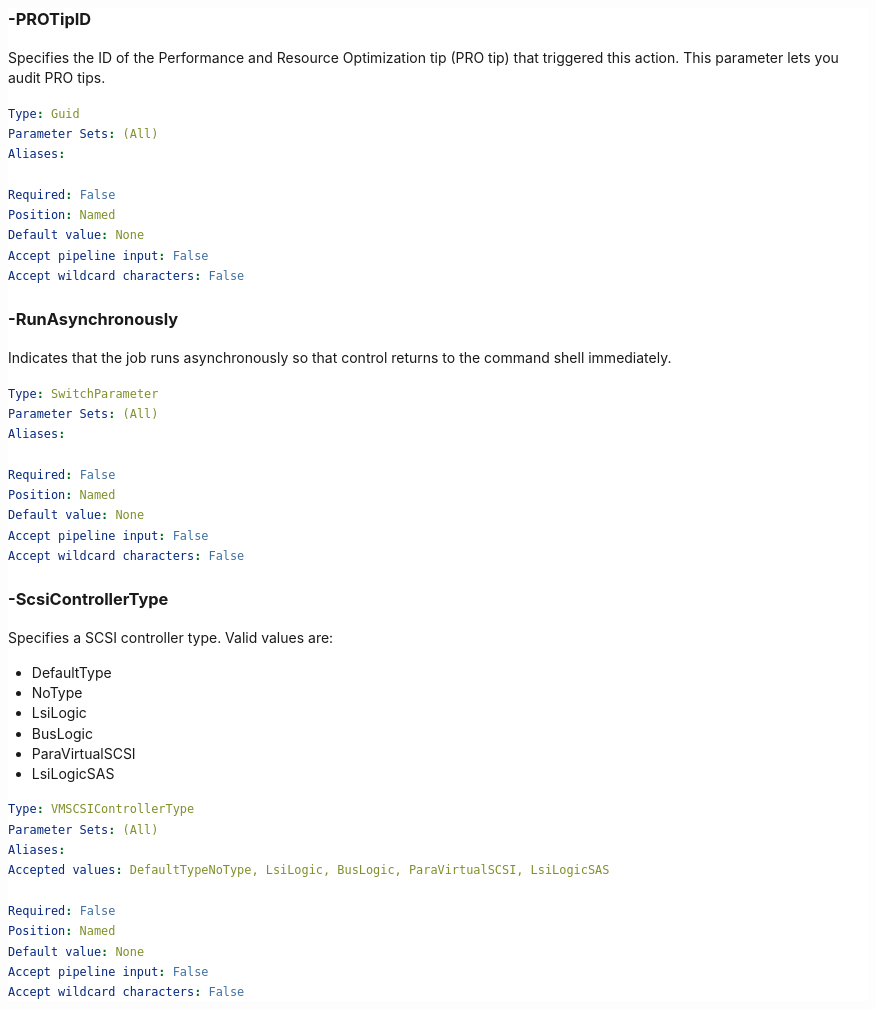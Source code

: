 ### -PROTipID
Specifies the ID of the Performance and Resource Optimization tip (PRO tip) that triggered this action.
This parameter lets you audit PRO tips.

```yaml
Type: Guid
Parameter Sets: (All)
Aliases: 

Required: False
Position: Named
Default value: None
Accept pipeline input: False
Accept wildcard characters: False
```

### -RunAsynchronously
Indicates that the job runs asynchronously so that control returns to the command shell immediately.

```yaml
Type: SwitchParameter
Parameter Sets: (All)
Aliases: 

Required: False
Position: Named
Default value: None
Accept pipeline input: False
Accept wildcard characters: False
```

### -ScsiControllerType
Specifies a SCSI controller type.
Valid values are: 

- DefaultType
-  NoType
-  LsiLogic
-  BusLogic
-  ParaVirtualSCSI
-  LsiLogicSAS

```yaml
Type: VMSCSIControllerType
Parameter Sets: (All)
Aliases: 
Accepted values: DefaultTypeNoType, LsiLogic, BusLogic, ParaVirtualSCSI, LsiLogicSAS

Required: False
Position: Named
Default value: None
Accept pipeline input: False
Accept wildcard characters: False
```
